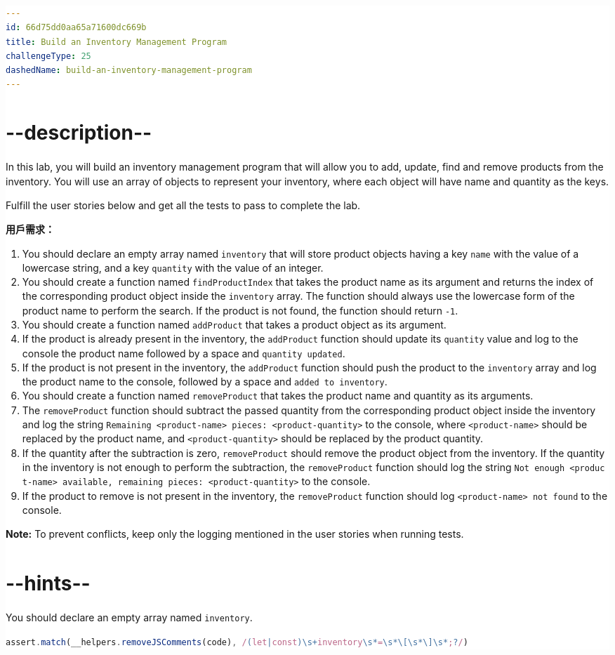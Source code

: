 ```yaml
---
id: 66d75dd0aa65a71600dc669b
title: Build an Inventory Management Program
challengeType: 25
dashedName: build-an-inventory-management-program
---
```


# --description--

In this lab, you will build an inventory management program that will allow you to add, update, find and remove products from the inventory. You will use an array of objects to represent your inventory, where each object will have name and quantity as the keys.

Fulfill the user stories below and get all the tests to pass to complete the lab.

**用戶需求：**

1. You should declare an empty array named `inventory` that will store product objects having a key `name` with the value of a lowercase string, and a key `quantity` with the value of an integer.
1. You should create a function named `findProductIndex` that takes the product name as its argument and returns the index of the corresponding product object inside the `inventory` array. The function should always use the lowercase form of the product name to perform the search. If the product is not found, the function should return `-1`.
1. You should create a function named `addProduct` that takes a product object as its argument.
1. If the product is already present in the inventory, the `addProduct` function should update its `quantity` value and log to the console the product name followed by a space and `quantity updated`.
1. If the product is not present in the inventory, the `addProduct` function should push the product to the `inventory` array and log the product name to the console, followed by a space and `added to inventory`.
1. You should create a function named `removeProduct` that takes the product name and quantity as its arguments.
1. The `removeProduct` function should subtract the passed quantity from the corresponding product object inside the inventory and log the string `Remaining <product-name> pieces: <product-quantity>` to the console, where `<product-name>` should be replaced by the product name, and `<product-quantity>` should be replaced by the product quantity.
1. If the quantity after the subtraction is zero, `removeProduct` should remove the product object from the inventory. If the quantity in the inventory is not enough to perform the subtraction, the `removeProduct` function should log the string `Not enough <product-name> available, remaining pieces: <product-quantity>` to the console.
1. If the product to remove is not present in the inventory, the `removeProduct` function should log `<product-name> not found` to the console.

**Note:** To prevent conflicts, keep only the logging mentioned in the user stories when running tests.

# --hints--

You should declare an empty array named `inventory`.

```js
assert.match(__helpers.removeJSComments(code), /(let|const)\s+inventory\s*=\s*\[\s*\]\s*;?/)
```
